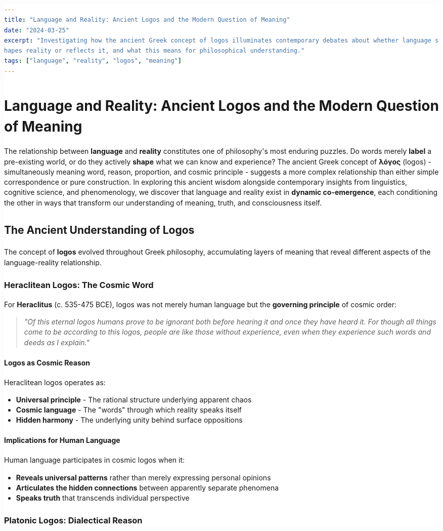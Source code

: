 ```yaml
---
title: "Language and Reality: Ancient Logos and the Modern Question of Meaning"
date: "2024-03-25"
excerpt: "Investigating how the ancient Greek concept of logos illuminates contemporary debates about whether language shapes reality or reflects it, and what this means for philosophical understanding."
tags: ["language", "reality", "logos", "meaning"]
---
```


# Language and Reality: Ancient Logos and the Modern Question of Meaning

The relationship between **language** and **reality** constitutes one of philosophy's most enduring puzzles. Do words merely **label** a pre-existing world, or do they actively **shape** what we can know and experience? The ancient Greek concept of **λόγος** (logos) - simultaneously meaning word, reason, proportion, and cosmic principle - suggests a more complex relationship than either simple correspondence or pure construction. In exploring this ancient wisdom alongside contemporary insights from linguistics, cognitive science, and phenomenology, we discover that language and reality exist in **dynamic co-emergence**, each conditioning the other in ways that transform our understanding of meaning, truth, and consciousness itself.

## The Ancient Understanding of Logos

The concept of **logos** evolved throughout Greek philosophy, accumulating layers of meaning that reveal different aspects of the language-reality relationship.

### Heraclitean Logos: The Cosmic Word

For **Heraclitus** (c. 535-475 BCE), logos was not merely human language but the **governing principle** of cosmic order:

> *"Of this eternal logos humans prove to be ignorant both before hearing it and once they have heard it. For though all things come to be according to this logos, people are like those without experience, even when they experience such words and deeds as I explain."*

#### Logos as Cosmic Reason

Heraclitean logos operates as:
- **Universal principle** - The rational structure underlying apparent chaos
- **Cosmic language** - The "words" through which reality speaks itself
- **Hidden harmony** - The underlying unity behind surface oppositions

#### Implications for Human Language

Human language participates in cosmic logos when it:
- **Reveals universal patterns** rather than merely expressing personal opinions
- **Articulates the hidden connections** between apparently separate phenomena
- **Speaks truth** that transcends individual perspective

### Platonic Logos: Dialectical Reason
